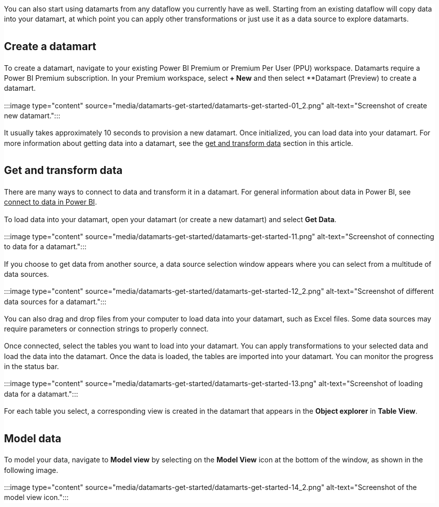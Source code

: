 You can also start using datamarts from any dataflow you currently have as well. Starting from an existing dataflow will copy data into your datamart, at which point you can apply other transformations or just use it as a data source to explore datamarts.


## Create a datamart

To create a datamart, navigate to your existing Power BI Premium or Premium Per User (PPU) workspace. Datamarts require a Power BI Premium subscription. In your Premium workspace, select **+ New** and then select **Datamart (Preview) to create a datamart.

:::image type="content" source="media/datamarts-get-started/datamarts-get-started-01_2.png" alt-text="Screenshot of create new datamart.":::

It usually takes approximately 10 seconds to provision a new datamart. Once initialized, you can load data into your datamart. For more information about getting data into a datamart, see the [get and transform data](#get-and-transform-data) section in this article.


## Get and transform data

There are many ways to connect to data and transform it in a datamart. For general information about data in Power BI, see [connect to data in Power BI](/power-bi/connect-data/).

To load data into your datamart, open your datamart (or create a new datamart) and select **Get Data**.

:::image type="content" source="media/datamarts-get-started/datamarts-get-started-11.png" alt-text="Screenshot of connecting to data for a datamart.":::

If you choose to get data from another source, a data source selection window appears where you can select from a multitude of data sources. 

:::image type="content" source="media/datamarts-get-started/datamarts-get-started-12_2.png" alt-text="Screenshot of different data sources for a datamart.":::


You can also drag and drop files from your computer to load data into your datamart, such as Excel files. Some data sources may require parameters or connection strings to properly connect.

Once connected, select the tables you want to load into your datamart. You can apply transformations to your selected data and load the data into the datamart. Once the data is loaded, the tables are imported into your datamart. You can monitor the  progress in the status bar.

:::image type="content" source="media/datamarts-get-started/datamarts-get-started-13.png" alt-text="Screenshot of loading data for a datamart.":::

For each table you select, a corresponding view is created in the datamart that appears in the **Object explorer** in **Table View**.


## Model data

To model your data, navigate to **Model view** by selecting on the **Model View** icon at the bottom of the window, as shown in the following image.

:::image type="content" source="media/datamarts-get-started/datamarts-get-started-14_2.png" alt-text="Screenshot of the model view icon.":::
